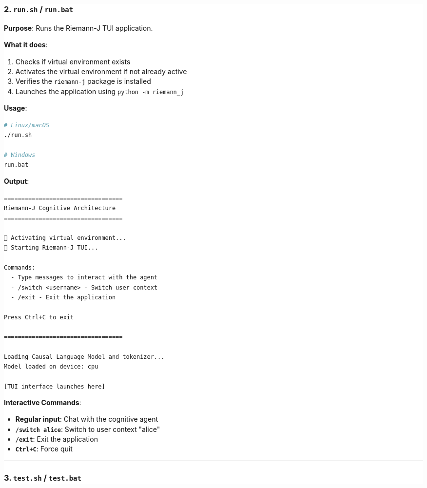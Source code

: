 
### 2. `run.sh` / `run.bat`

**Purpose**: Runs the Riemann-J TUI application.

**What it does**:
1. Checks if virtual environment exists
2. Activates the virtual environment if not already active
3. Verifies the `riemann-j` package is installed
4. Launches the application using `python -m riemann_j`

**Usage**:

```bash
# Linux/macOS
./run.sh

# Windows
run.bat
```

**Output**:
```
==================================
Riemann-J Cognitive Architecture
==================================

🔌 Activating virtual environment...
🚀 Starting Riemann-J TUI...

Commands:
  - Type messages to interact with the agent
  - /switch <username> - Switch user context
  - /exit - Exit the application

Press Ctrl+C to exit

==================================

Loading Causal Language Model and tokenizer...
Model loaded on device: cpu

[TUI interface launches here]
```

**Interactive Commands**:
- **Regular input**: Chat with the cognitive agent
- **`/switch alice`**: Switch to user context "alice"
- **`/exit`**: Exit the application
- **`Ctrl+C`**: Force quit

---

### 3. `test.sh` / `test.bat`
